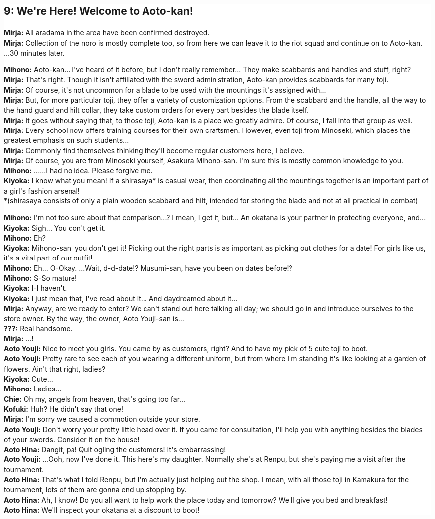 ## 9: We're Here\! Welcome to Aoto-kan\!
**Mirja:** All aradama in the area have been confirmed destroyed\.  
**Mirja:** Collection of the noro is mostly complete too, so from here we can leave it to the riot squad and continue on to Aoto-kan\.  
\.\.\.30 minutes later\.

  
**Mihono:** Aoto-kan\.\.\. I've heard of it before, but I don't really remember\.\.\. They make scabbards and handles and stuff, right\?  
**Mirja:** That's right\. Though it isn't affiliated with the sword administration, Aoto-kan provides scabbards for many toji\.  
**Mirja:** Of course, it's not uncommon for a blade to be used with the mountings it's assigned with\.\.\.  
**Mirja:** But, for more particular toji, they offer a variety of customization options\. From the scabbard and the handle, all the way to the hand guard and hilt collar, they take custom orders for every part besides the blade itself\.  
**Mirja:** It goes without saying that, to those toji, Aoto-kan is a place we greatly admire\. Of course, I fall into that group as well\.  
**Mirja:** Every school now offers training courses for their own craftsmen\. However, even toji from Minoseki, which places the greatest emphasis on such students\.\.\.  
**Mirja:** Commonly find themselves thinking they'll become regular customers here, I believe\.  
**Mirja:** Of course, you are from Minoseki yourself, Asakura Mihono-san\. I'm sure this is mostly common knowledge to you\.  
**Mihono:** \.\.\.\.\.\.I had no idea\. Please forgive me\.  
**Kiyoka:** I know what you mean\! If a shirasaya* is casual wear, then coordinating all the mountings together is an important part of a girl's fashion arsenal\!  
*(shirasaya consists of only a plain wooden scabbard and hilt, intended for storing the blade and not at all practical in combat\)

  
**Mihono:** I'm not too sure about that comparison\.\.\.\? I mean, I get it, but\.\.\. An okatana is your partner in protecting everyone, and\.\.\.  
**Kiyoka:** Sigh\.\.\. You don't get it\.  
**Mihono:** Eh\?  
**Kiyoka:** Mihono-san, you don't get it\! Picking out the right parts is as important as picking out clothes for a date\! For girls like us, it's a vital part of our outfit\!  
**Mihono:** Eh\.\.\. O-Okay\. \.\.\.Wait, d-d-date\!\? Musumi-san, have you been on dates before\!\?  
**Mihono:** S-So mature\!  
**Kiyoka:** I-I haven't\.  
**Kiyoka:** I just mean that, I've read about it\.\.\. And daydreamed about it\.\.\.  
**Mirja:** Anyway, are we ready to enter\? We can't stand out here talking all day; we should go in and introduce ourselves to the store owner\. By the way, the owner, Aoto Youji-san is\.\.\.  
**\?\?\?:** Real handsome\.  
**Mirja:** \.\.\.\!  
**Aoto Youji:** Nice to meet you girls\. You came by as customers, right\? And to have my pick of 5 cute toji to boot\.  
**Aoto Youji:** Pretty rare to see each of you wearing a different uniform, but from where I'm standing it's like looking at a garden of flowers\. Ain't that right, ladies\?  
**Kiyoka:** Cute\.\.\.  
**Mihono:** Ladies\.\.\.  
**Chie:** Oh my, angels from heaven, that's going too far\.\.\.  
**Kofuki:** Huh\? He didn't say that one\!  
**Mirja:** I'm sorry we caused a commotion outside your store\.  
**Aoto Youji:** Don't worry your pretty little head over it\. If you came for consultation, I'll help you with anything besides the blades of your swords\. Consider it on the house\!  
**Aoto Hina:** Dangit, pa\! Quit ogling the customers\! It's embarrassing\!   
**Aoto Youji:** \.\.\.Ooh, now I've done it\. This here's my daughter\. Normally she's at Renpu, but she's paying me a visit after the tournament\.  
**Aoto Hina:** That's what I told Renpu, but I'm actually just helping out the shop\. I mean, with all those toji in Kamakura for the tournament, lots of them are gonna end up stopping by\.  
**Aoto Hina:** Ah, I know\! Do you all want to help work the place today and tomorrow\? We'll give you bed and breakfast\!  
**Aoto Hina:** We'll inspect your okatana at a discount to boot\!  